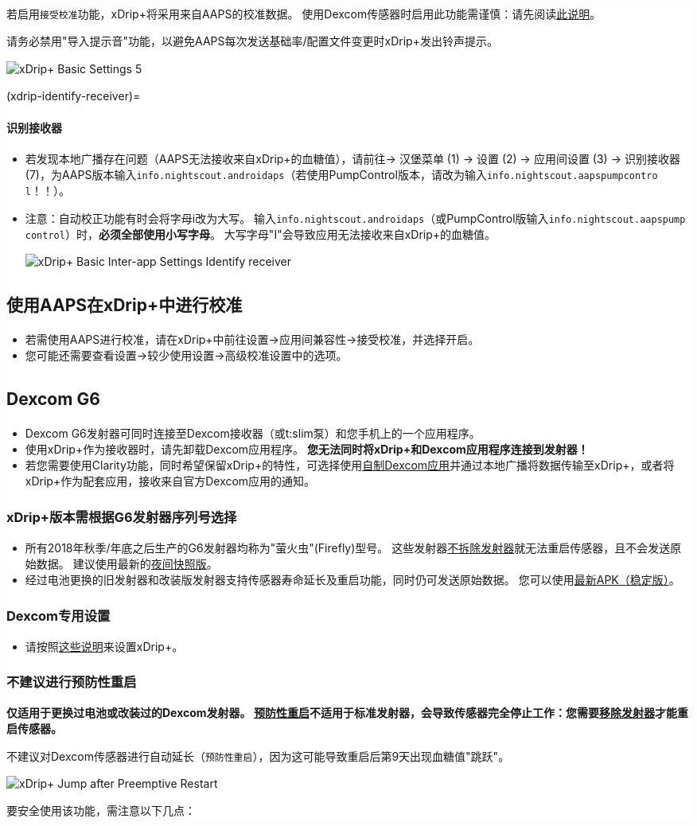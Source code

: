 若启用`接受校准`功能，xDrip+将采用来自AAPS的校准数据。 使用Dexcom传感器时启用此功能需谨慎：请先阅读[此说明](https://navid200.github.io/xDrip/docs/Calibrate-G6.html)。

请务必禁用"导入提示音"功能，以避免AAPS每次发送基础率/配置文件变更时xDrip+发出铃声提示。

![xDrip+ Basic Settings 5](../images/xDrip_Basic5.png)

(xdrip-identify-receiver)=

#### 识别接收器

- 若发现本地广播存在问题（AAPS无法接收来自xDrip+的血糖值），请前往→ 汉堡菜单 (1) → 设置 (2) → 应用间设置 (3) → 识别接收器 (7)，为AAPS版本输入`info.nightscout.androidaps`（若使用PumpControl版本，请改为输入`info.nightscout.aapspumpcontrol`！！）。
- 注意：自动校正功能有时会将字母i改为大写。 输入`info.nightscout.androidaps`（或PumpControl版输入`info.nightscout.aapspumpcontrol`）时，**必须全部使用小写字母**。 大写字母"I"会导致应用无法接收来自xDrip+的血糖值。
    
    ![xDrip+ Basic Inter-app Settings Identify receiver](../images/xDrip_InterApp_NS.png)

## 使用AAPS在xDrip+中进行校准

- 若需使用AAPS进行校准，请在xDrip+中前往设置→应用间兼容性→接受校准，并选择开启。 
- 您可能还需要查看设置→较少使用设置→高级校准设置中的选项。

## Dexcom G6

- Dexcom G6发射器可同时连接至Dexcom接收器（或t:slim泵）和您手机上的一个应用程序。
- 使用xDrip+作为接收器时，请先卸载Dexcom应用程序。 **您无法同时将xDrip+和Dexcom应用程序连接到发射器！**
- 若您需要使用Clarity功能，同时希望保留xDrip+的特性，可选择使用[自制Dexcom应用](#DexcomG6-if-using-g6-with-build-your-own-dexcom-app)并通过本地广播将数据传输至xDrip+，或者将xDrip+作为配套应用，接收来自官方Dexcom应用的通知。

### xDrip+版本需根据G6发射器序列号选择

- 所有2018年秋季/年底之后生产的G6发射器均称为"萤火虫"(Firefly)型号。 这些发射器[不拆除发射器](https://navid200.github.io/xDrip/docs/Remove-transmitter.html)就无法重启传感器，且不会发送原始数据。 建议使用最新的[夜间快照版](https://github.com/NightscoutFoundation/xDrip/releases)。
- 经过电池更换的旧发射器和改装版发射器支持传感器寿命延长及重启功能，同时仍可发送原始数据。 您可以使用[最新APK（稳定版）](https://xdrip-plus-updates.appspot.com/stable/xdrip-plus-latest.apk)。

### Dexcom专用设置

- 请按照[这些说明](https://navid200.github.io/xDrip/docs/G6-Recommended-Settings.html)来设置xDrip+。

### 不建议进行预防性重启

**仅适用于更换过电池或改装过的Dexcom发射器。 [预防性重启](https://navid200.github.io/xDrip/docs/Preemptive-Restart.html)不适用于标准发射器，会导致传感器完全停止工作：您需要[移除发射器](https://navid200.github.io/xDrip/docs/Remove-transmitter.html)才能重启传感器。**

不建议对Dexcom传感器进行自动延长（`预防性重启`），因为这可能导致重启后第9天出现血糖值"跳跃"。

![xDrip+ Jump after Preemptive Restart](../images/xDrip_Dexcom_PreemptiveJump.png)

要安全使用该功能，需注意以下几点：
